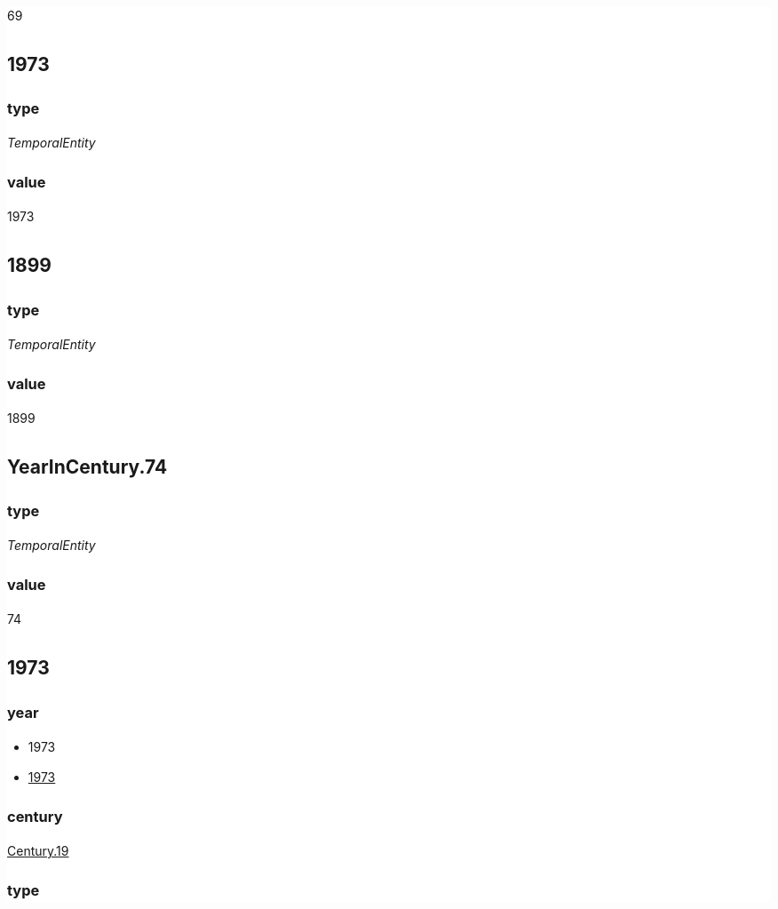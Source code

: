 69

## 1973

### type


*TemporalEntity*

### value


1973

## 1899

### type


*TemporalEntity*

### value


1899

## YearInCentury.74

### type


*TemporalEntity*

### value


74

## 1973

### year

 - 1973

 - [1973](#1973)

### century


[Century.19](#Century.19)

### type

